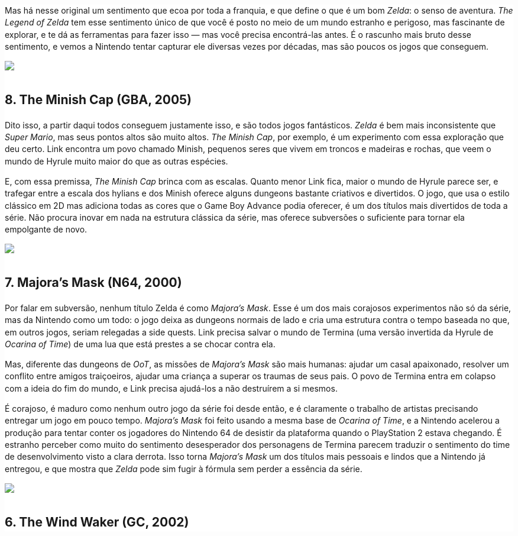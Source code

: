 Mas há nesse original um sentimento que ecoa por toda a franquia, e que define o que é um bom _Zelda_: o senso de aventura. _The Legend of Zelda_ tem esse sentimento único de que você é posto no meio de um mundo estranho e perigoso, mas fascinante de explorar, e te dá as ferramentas para fazer isso — mas você precisa encontrá-las antes. É o rascunho mais bruto desse sentimento, e vemos a Nintendo tentar capturar ele diversas vezes por décadas, mas são poucos os jogos que conseguem.

![](https://64.media.tumblr.com/80350cf3c62d273c04b23c055c3a097d/35d0b59139360a2a-4d/s540x810/07ca85d2bee1c7252e48568804a2a926553ab815.png)

## 8. The Minish Cap (GBA, 2005)

Dito isso, a partir daqui todos conseguem justamente isso, e são todos jogos fantásticos. _Zelda_ é bem mais inconsistente que _Super Mario_, mas seus pontos altos são muito altos. _The Minish Cap_, por exemplo, é um experimento com essa exploração que deu certo. Link encontra um povo chamado Minish, pequenos seres que vivem em troncos e madeiras e rochas, que veem o mundo de Hyrule muito maior do que as outras espécies.

E, com essa premissa, _The Minish Cap_ brinca com as escalas. Quanto menor Link fica, maior o mundo de Hyrule parece ser, e trafegar entre a escala dos hylians e dos Minish oferece alguns dungeons bastante criativos e divertidos. O jogo, que usa o estilo clássico em 2D mas adiciona todas as cores que o Game Boy Advance podia oferecer, é um dos títulos mais divertidos de toda a série. Não procura inovar em nada na estrutura clássica da série, mas oferece subversões o suficiente para tornar ela empolgante de novo.

![](https://64.media.tumblr.com/0c0e47c20bff2fc37ee5c86b34c6ed82/35d0b59139360a2a-ec/s540x810/208e329f4b4381b35eb1f37a54670ff52a61320a.png)

## 7. Majora’s Mask (N64, 2000)

Por falar em subversão, nenhum título Zelda é como _Majora’s Mask_. Esse é um dos mais corajosos experimentos não só da série, mas da Nintendo como um todo: o jogo deixa as dungeons normais de lado e cria uma estrutura contra o tempo baseada no que, em outros jogos, seriam relegadas a side quests. Link precisa salvar o mundo de Termina (uma versão invertida da Hyrule de _Ocarina of Time_) de uma lua que está prestes a se chocar contra ela.

Mas, diferente das dungeons de _OoT_, as missões de _Majora’s Mask_ são mais humanas: ajudar um casal apaixonado, resolver um conflito entre amigos traiçoeiros, ajudar uma criança a superar os traumas de seus pais. O povo de Termina entra em colapso com a ideia do fim do mundo, e Link precisa ajudá-los a não destruírem a si mesmos.

É corajoso, é maduro como nenhum outro jogo da série foi desde então, e é claramente o trabalho de artistas precisando entregar um jogo em pouco tempo. _Majora’s Mask_ foi feito usando a mesma base de _Ocarina of Time_, e a Nintendo acelerou a produção para tentar conter os jogadores do Nintendo 64 de desistir da plataforma quando o PlayStation 2 estava chegando. É estranho perceber como muito do sentimento desesperador dos personagens de Termina parecem traduzir o sentimento do time de desenvolvimento visto a clara derrota. Isso torna _Majora’s Mask_ um dos títulos mais pessoais e lindos que a Nintendo já entregou, e que mostra que _Zelda_ pode sim fugir à fórmula sem perder a essência da série.

![](https://64.media.tumblr.com/a66b5234f49503db50fa9063378773f8/35d0b59139360a2a-14/s540x810/997d201aad8c9b42703070a615077ff69ab8d2a1.png)

## 6. The Wind Waker (GC, 2002)
